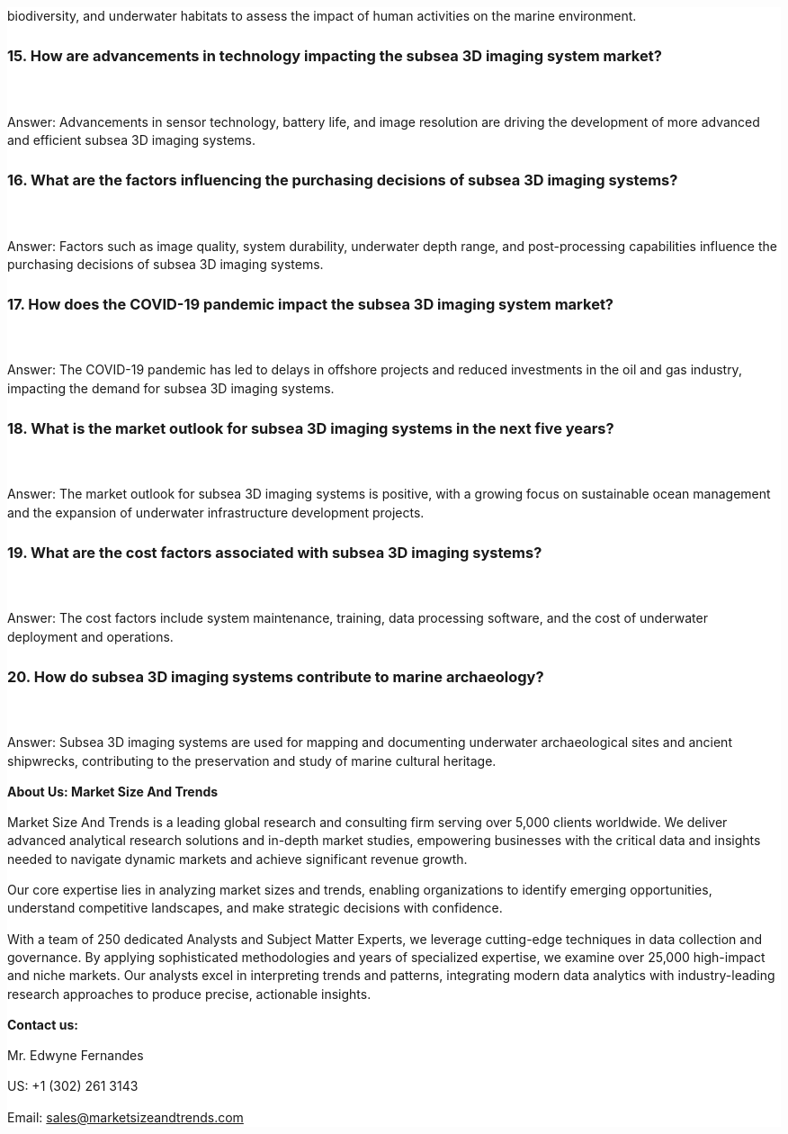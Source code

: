biodiversity, and underwater habitats to assess the impact of human activities on the marine environment.</p><h3>15. How are advancements in technology impacting the subsea 3D imaging system market?</h3><p>&nbsp;</p><p>Answer: Advancements in sensor technology, battery life, and image resolution are driving the development of more advanced and efficient subsea 3D imaging systems.</p><h3>16. What are the factors influencing the purchasing decisions of subsea 3D imaging systems?</h3><p>&nbsp;</p><p>Answer: Factors such as image quality, system durability, underwater depth range, and post-processing capabilities influence the purchasing decisions of subsea 3D imaging systems.</p><h3>17. How does the COVID-19 pandemic impact the subsea 3D imaging system market?</h3><p>&nbsp;</p><p>Answer: The COVID-19 pandemic has led to delays in offshore projects and reduced investments in the oil and gas industry, impacting the demand for subsea 3D imaging systems.</p><h3>18. What is the market outlook for subsea 3D imaging systems in the next five years?</h3><p>&nbsp;</p><p>Answer: The market outlook for subsea 3D imaging systems is positive, with a growing focus on sustainable ocean management and the expansion of underwater infrastructure development projects.</p><h3>19. What are the cost factors associated with subsea 3D imaging systems?</h3><p>&nbsp;</p><p>Answer: The cost factors include system maintenance, training, data processing software, and the cost of underwater deployment and operations.</p><h3>20. How do subsea 3D imaging systems contribute to marine archaeology?</h3><p>&nbsp;</p><p>Answer: Subsea 3D imaging systems are used for mapping and documenting underwater archaeological sites and ancient shipwrecks, contributing to the preservation and study of marine cultural heritage.</p></body></html></p><p><strong>About Us:&nbsp;Market Size And Trends</strong></p><p>Market Size And Trends&nbsp;is a leading global research and consulting firm serving over 5,000 clients worldwide. We deliver advanced analytical research solutions and in-depth market studies, empowering businesses with the critical data and insights needed to navigate dynamic markets and achieve significant revenue growth.</p><p>Our core expertise lies in analyzing market sizes and trends, enabling organizations to identify emerging opportunities, understand competitive landscapes, and make strategic decisions with confidence.</p><p>With a team of 250 dedicated Analysts and Subject Matter Experts, we leverage cutting-edge techniques in data collection and governance. By applying sophisticated methodologies and years of specialized expertise, we examine over 25,000 high-impact and niche markets. Our analysts excel in interpreting trends and patterns, integrating modern data analytics with industry-leading research approaches to produce precise, actionable insights.</p><p><strong>Contact us:</strong></p><p>Mr. Edwyne Fernandes</p><p>US: +1 (302) 261 3143</p><p>Email: <a href="mailto:sales@marketsizeandtrends.com">sales@marketsizeandtrends.com</a>&nbsp;</p>

